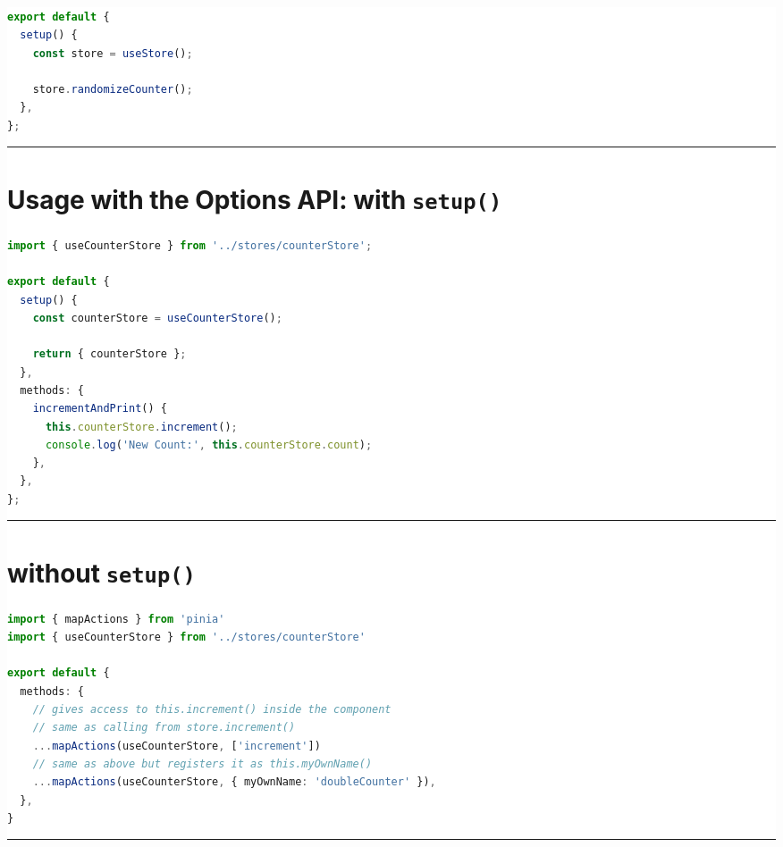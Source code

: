 ```ts
export default {
  setup() {
    const store = useStore();

    store.randomizeCounter();
  },
};
```

---

# Usage with the Options API: with `setup()`

```ts
import { useCounterStore } from '../stores/counterStore';

export default {
  setup() {
    const counterStore = useCounterStore();

    return { counterStore };
  },
  methods: {
    incrementAndPrint() {
      this.counterStore.increment();
      console.log('New Count:', this.counterStore.count);
    },
  },
};
```

---

# without `setup()`

```ts
import { mapActions } from 'pinia'
import { useCounterStore } from '../stores/counterStore'

export default {
  methods: {
    // gives access to this.increment() inside the component
    // same as calling from store.increment()
    ...mapActions(useCounterStore, ['increment'])
    // same as above but registers it as this.myOwnName()
    ...mapActions(useCounterStore, { myOwnName: 'doubleCounter' }),
  },
}
```

---
